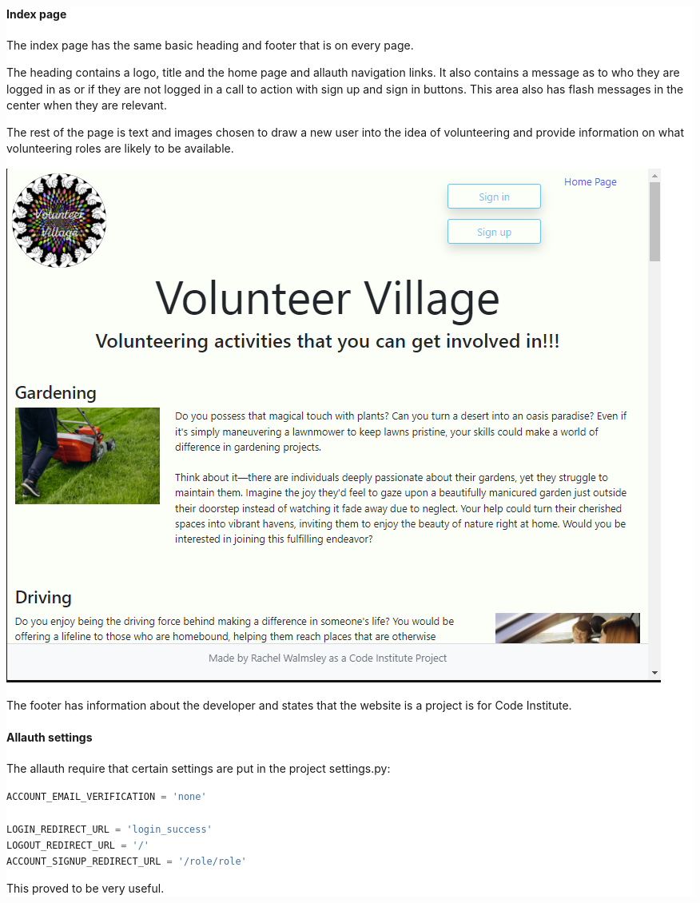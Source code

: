 #### Index page

The index page has the same basic heading and footer that is on every page. 

The heading contains a logo, title and the home page and allauth navigation links. It also contains a message as to who they are logged in as or if they are not logged in a call to action with sign up and sign in buttons. This area also has flash messages in the center when they are relevant.

The rest of the page is text and images chosen to draw a new user into the idea of volunteering and provide information on what volunteering roles are likely to be available.

![index](document/title.png)

The footer has information about the developer and states that the website is a project is for Code Institute.

#### Allauth settings

The allauth require that certain settings are put in the project settings.py:

```python
ACCOUNT_EMAIL_VERIFICATION = 'none'

LOGIN_REDIRECT_URL = 'login_success'
LOGOUT_REDIRECT_URL = '/'
ACCOUNT_SIGNUP_REDIRECT_URL = '/role/role'
```
This proved to be very useful. 
